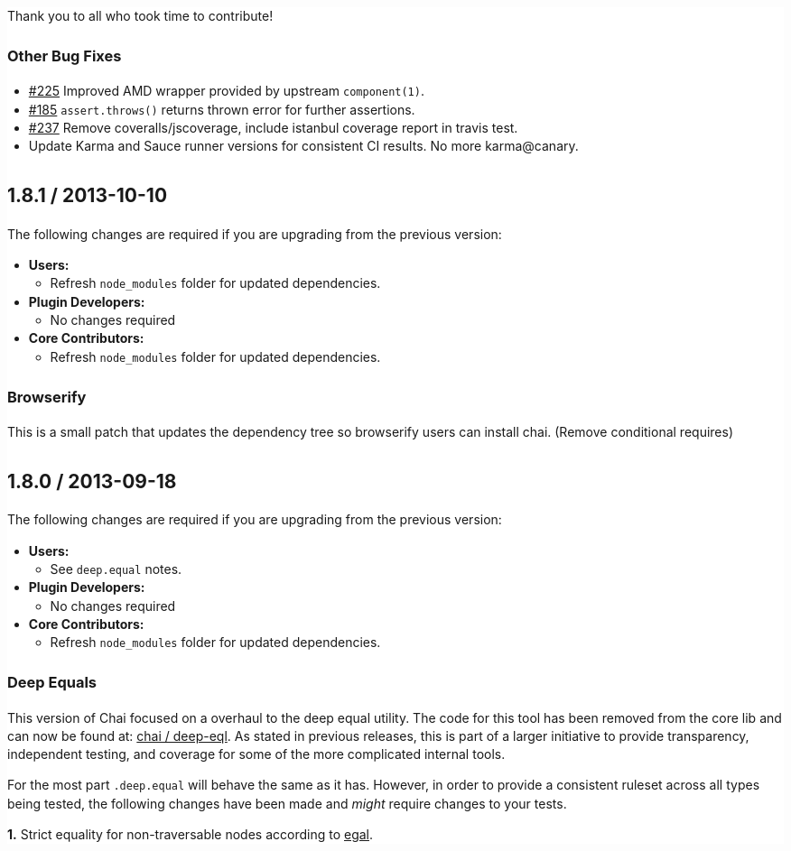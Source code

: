Thank you to all who took time to contribute!

### Other Bug Fixes

- [#225](http://github.com/chaijs/chai/pull/225) Improved AMD wrapper provided by upstream `component(1)`.
- [#185](http://github.com/chaijs/chai/issues/185) `assert.throws()` returns thrown error for further assertions.
- [#237](http://github.com/chaijs/chai/pull/237) Remove coveralls/jscoverage, include istanbul coverage report in travis test.
- Update Karma and Sauce runner versions for consistent CI results. No more karma@canary.

## 1.8.1 / 2013-10-10 

The following changes are required if you are upgrading from the previous version:

- **Users:**
  - Refresh `node_modules` folder for updated dependencies. 
- **Plugin Developers:** 
  - No changes required
- **Core Contributors:** 
  - Refresh `node_modules` folder for updated dependencies. 

### Browserify

This is a small patch that updates the dependency tree so browserify users can install
chai. (Remove conditional requires)

## 1.8.0 / 2013-09-18 

The following changes are required if you are upgrading from the previous version:

- **Users:**
  - See `deep.equal` notes.
- **Plugin Developers:** 
  - No changes required
- **Core Contributors:** 
  - Refresh `node_modules` folder for updated dependencies. 

### Deep Equals

This version of Chai focused on a overhaul to the deep equal utility. The code for this
tool has been removed from the core lib and can now be found at: 
[chai / deep-eql](http://github.com/chaijs/deep-eql). As stated in previous releases,
this is part of a larger initiative to provide transparency, independent testing, and coverage for
some of the more complicated internal tools. 

For the most part `.deep.equal` will behave the same as it has. However, in order to provide a 
consistent ruleset across all types being tested, the following changes have been made and _might_
require changes to your tests.

**1.** Strict equality for non-traversable nodes according to [egal](http://wiki.ecmascript.org/doku.php?id=harmony:egal).
